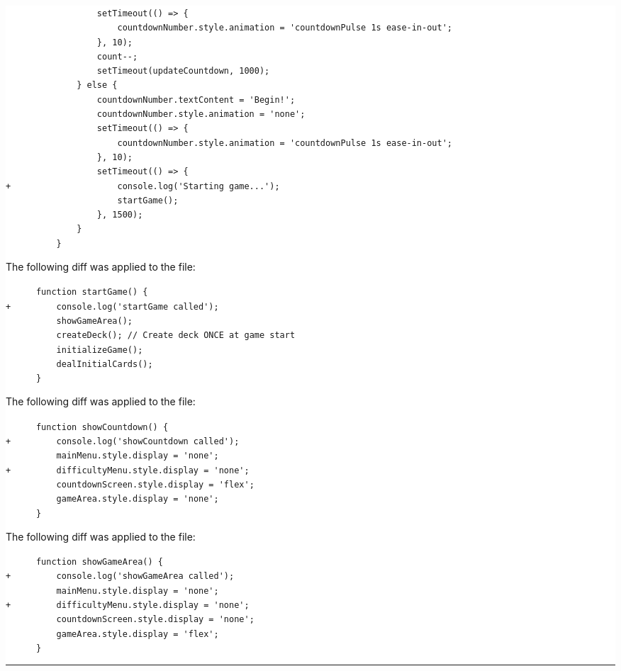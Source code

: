 ```
                  setTimeout(() => {
                      countdownNumber.style.animation = 'countdownPulse 1s ease-in-out';
                  }, 10);
                  count--;
                  setTimeout(updateCountdown, 1000);
              } else {
                  countdownNumber.textContent = 'Begin!';
                  countdownNumber.style.animation = 'none';
                  setTimeout(() => {
                      countdownNumber.style.animation = 'countdownPulse 1s ease-in-out';
                  }, 10);
                  setTimeout(() => {
+                     console.log('Starting game...');
                      startGame();
                  }, 1500);
              }
          }
```

The following diff was applied to the file:

```
      function startGame() {
+         console.log('startGame called');
          showGameArea();
          createDeck(); // Create deck ONCE at game start
          initializeGame();
          dealInitialCards();
      }
```

The following diff was applied to the file:

```
      function showCountdown() {
+         console.log('showCountdown called');
          mainMenu.style.display = 'none';
+         difficultyMenu.style.display = 'none';
          countdownScreen.style.display = 'flex';
          gameArea.style.display = 'none';
      }
```

The following diff was applied to the file:

```
      function showGameArea() {
+         console.log('showGameArea called');
          mainMenu.style.display = 'none';
+         difficultyMenu.style.display = 'none';
          countdownScreen.style.display = 'none';
          gameArea.style.display = 'flex';
      }
```

---